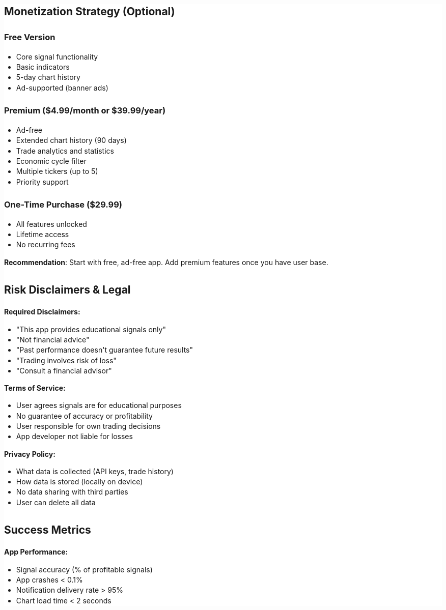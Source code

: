 ## Monetization Strategy (Optional)

### Free Version
- Core signal functionality
- Basic indicators
- 5-day chart history
- Ad-supported (banner ads)

### Premium ($4.99/month or $39.99/year)
- Ad-free
- Extended chart history (90 days)
- Trade analytics and statistics
- Economic cycle filter
- Multiple tickers (up to 5)
- Priority support

### One-Time Purchase ($29.99)
- All features unlocked
- Lifetime access
- No recurring fees

**Recommendation**: Start with free, ad-free app. Add premium features once you have user base.

## Risk Disclaimers & Legal

**Required Disclaimers:**
- "This app provides educational signals only"
- "Not financial advice"
- "Past performance doesn't guarantee future results"
- "Trading involves risk of loss"
- "Consult a financial advisor"

**Terms of Service:**
- User agrees signals are for educational purposes
- No guarantee of accuracy or profitability
- User responsible for own trading decisions
- App developer not liable for losses

**Privacy Policy:**
- What data is collected (API keys, trade history)
- How data is stored (locally on device)
- No data sharing with third parties
- User can delete all data

## Success Metrics

**App Performance:**
- Signal accuracy (% of profitable signals)
- App crashes < 0.1%
- Notification delivery rate > 95%
- Chart load time < 2 seconds
